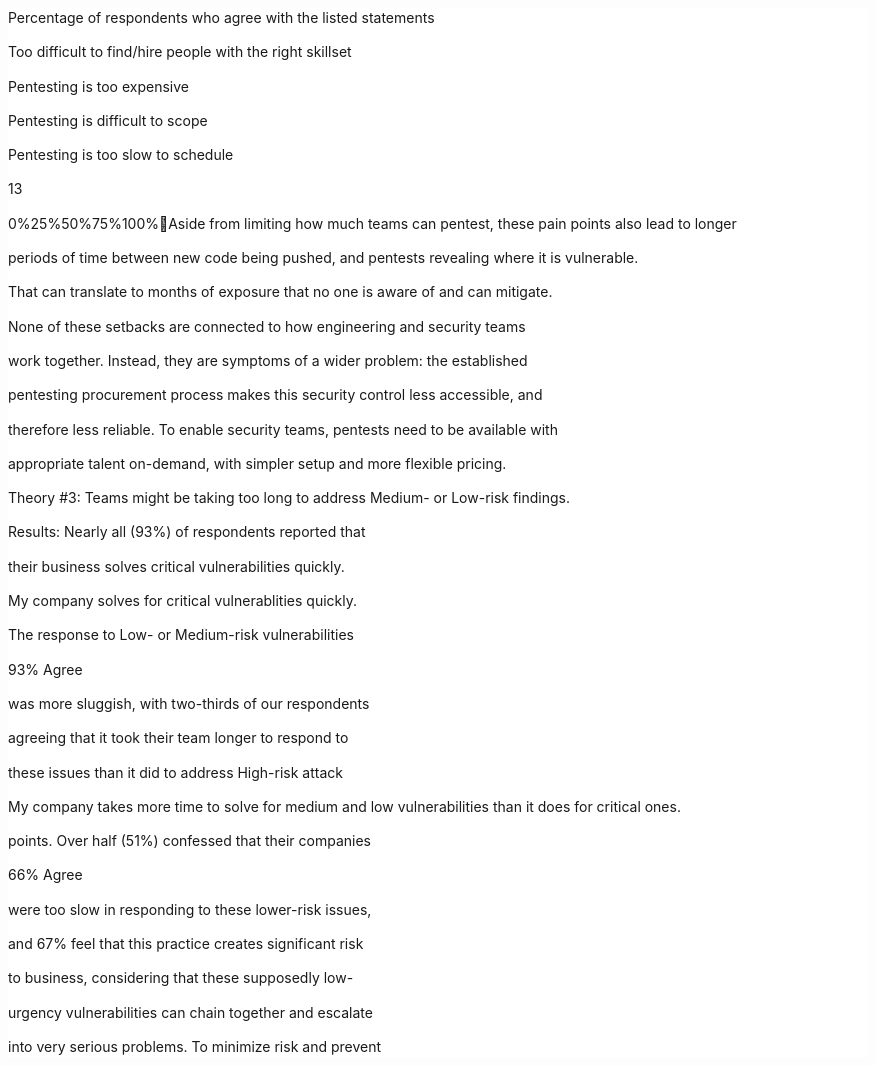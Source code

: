 Percentage of respondents who agree with the listed statements

Too difficult to find/hire 
people with the right skillset

Pentesting is too expensive

Pentesting is difficult to scope

Pentesting is too slow to schedule

13

0%25%50%75%100%Aside from limiting how much teams can pentest, these pain points also lead to longer 

periods of time between new code being pushed, and pentests revealing where it is vulnerable. 

That can translate to months of exposure that no one is aware of and can mitigate. 

None of these setbacks are connected to how engineering and security teams 

work together. Instead, they are symptoms of a wider problem: the established 

pentesting procurement process makes this security control less accessible, and 

therefore less reliable. To enable security teams, pentests need to be available with 

appropriate talent on\-demand, with simpler setup and more flexible pricing. 

Theory \#3: Teams might be taking too long to 
address Medium\- or Low\-risk findings.

Results: Nearly all (93%) of respondents reported that 

their business solves critical vulnerabilities quickly. 

My company solves for critical vulnerablities quickly.

The response to Low\- or Medium\-risk vulnerabilities 

93% Agree

was more sluggish, with two\-thirds of our respondents 

agreeing that it took their team longer to respond to 

these issues than it did to address High\-risk attack 

My company takes more time to solve for medium 
and low vulnerabilities than it does for critical ones.

points. Over half (51%) confessed that their companies 

66% Agree

were too slow in responding to these lower\-risk issues, 

and 67% feel that this practice creates significant risk 

to business, considering that these supposedly low\-

urgency vulnerabilities can chain together and escalate 

into very serious problems. To minimize risk and prevent 
